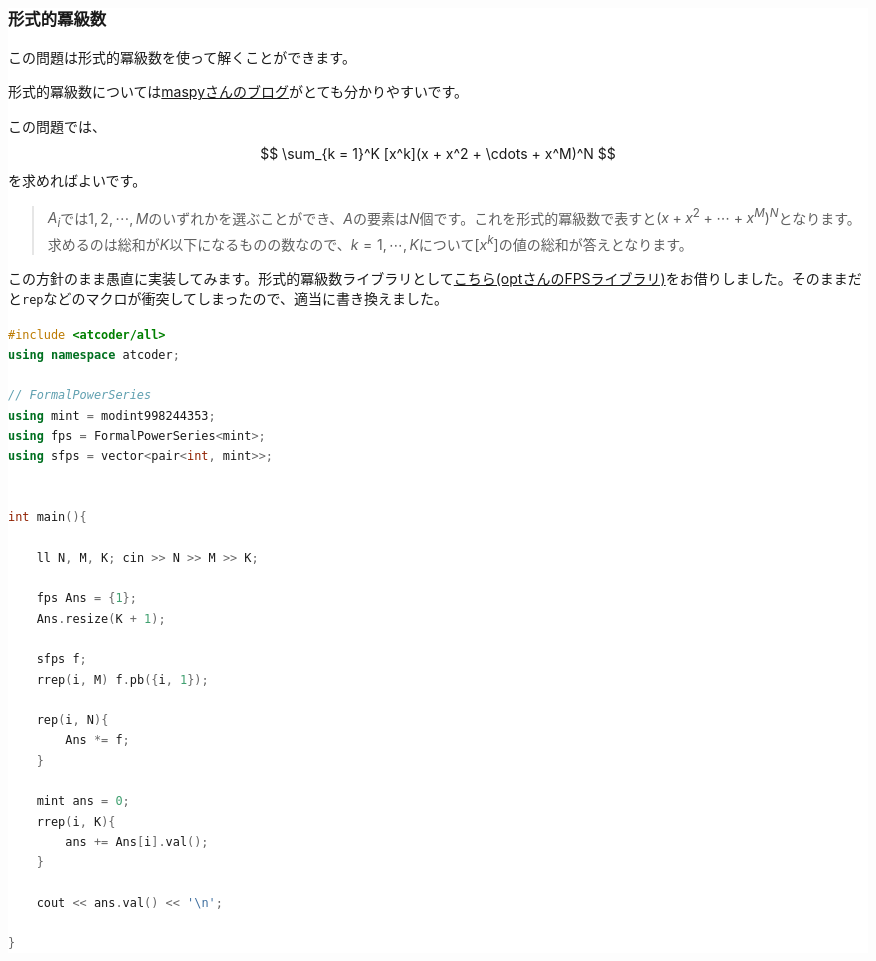 ### 形式的冪級数

この問題は形式的冪級数を使って解くことができます。

形式的冪級数については[maspyさんのブログ](https:/crmaspypy.com/%E5%A4%9A%E9%A0%85%E5%BC%8F%E3%83%BB%E5%BD%A2%E5%BC%8F%E7%9A%84%E3%81%B9%E3%81%8D%E7%B4%9A%E6%95%B0%E6%95%B0%E3%81%88%E4%B8%8A%E3%81%92%E3%81%A8%E3%81%AE%E5%AF%BE%E5%BF%9C%E4%BB%98%E3%81%91)がとても分かりやすいです。

この問題では、
$$
\sum_{k = 1}^K [x^k](x + x^2 + \cdots + x^M)^N
$$
を求めればよいです。

>$A_i$では$1, 2, \cdots, M$のいずれかを選ぶことができ、$A$の要素は$N$個です。これを形式的冪級数で表すと$(x + x^2 + \cdots + x^M)^N$となります。求めるのは総和が$K$以下になるものの数なので、$k = 1, \cdots, K$について$[x^k]$の値の総和が答えとなります。

この方針のまま愚直に実装してみます。形式的冪級数ライブラリとして[こちら(optさんのFPSライブラリ)](https:/cropt-cp.com/fps-implementation/)をお借りしました。そのままだと`rep`などのマクロが衝突してしまったので、適当に書き換えました。

```cpp
#include <atcoder/all>
using namespace atcoder;

// FormalPowerSeries
using mint = modint998244353;
using fps = FormalPowerSeries<mint>;
using sfps = vector<pair<int, mint>>;


int main(){

    ll N, M, K; cin >> N >> M >> K;

    fps Ans = {1};
    Ans.resize(K + 1);

    sfps f;
    rrep(i, M) f.pb({i, 1});

    rep(i, N){
        Ans *= f;
    }

    mint ans = 0;
    rrep(i, K){
        ans += Ans[i].val();
    }

    cout << ans.val() << '\n';
        
}
```

